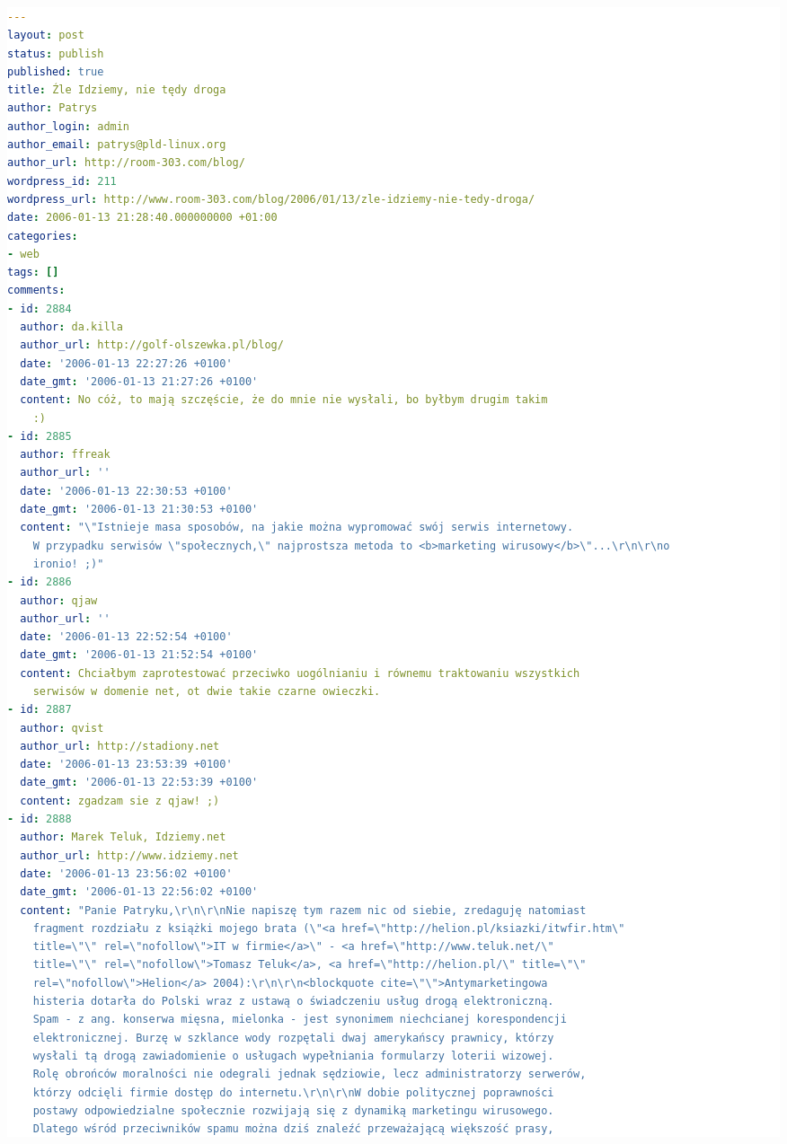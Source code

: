 ```yaml
---
layout: post
status: publish
published: true
title: Źle Idziemy, nie tędy droga
author: Patrys
author_login: admin
author_email: patrys@pld-linux.org
author_url: http://room-303.com/blog/
wordpress_id: 211
wordpress_url: http://www.room-303.com/blog/2006/01/13/zle-idziemy-nie-tedy-droga/
date: 2006-01-13 21:28:40.000000000 +01:00
categories:
- web
tags: []
comments:
- id: 2884
  author: da.killa
  author_url: http://golf-olszewka.pl/blog/
  date: '2006-01-13 22:27:26 +0100'
  date_gmt: '2006-01-13 21:27:26 +0100'
  content: No cóż, to mają szczęście, że do mnie nie wysłali, bo byłbym drugim takim
    :)
- id: 2885
  author: ffreak
  author_url: ''
  date: '2006-01-13 22:30:53 +0100'
  date_gmt: '2006-01-13 21:30:53 +0100'
  content: "\"Istnieje masa sposobów, na jakie można wypromować swój serwis internetowy.
    W przypadku serwisów \"społecznych,\" najprostsza metoda to <b>marketing wirusowy</b>\"...\r\n\r\no
    ironio! ;)"
- id: 2886
  author: qjaw
  author_url: ''
  date: '2006-01-13 22:52:54 +0100'
  date_gmt: '2006-01-13 21:52:54 +0100'
  content: Chciałbym zaprotestować przeciwko uogólnianiu i równemu traktowaniu wszystkich
    serwisów w domenie net, ot dwie takie czarne owieczki.
- id: 2887
  author: qvist
  author_url: http://stadiony.net
  date: '2006-01-13 23:53:39 +0100'
  date_gmt: '2006-01-13 22:53:39 +0100'
  content: zgadzam sie z qjaw! ;)
- id: 2888
  author: Marek Teluk, Idziemy.net
  author_url: http://www.idziemy.net
  date: '2006-01-13 23:56:02 +0100'
  date_gmt: '2006-01-13 22:56:02 +0100'
  content: "Panie Patryku,\r\n\r\nNie napiszę tym razem nic od siebie, zredaguję natomiast
    fragment rozdziału z książki mojego brata (\"<a href=\"http://helion.pl/ksiazki/itwfir.htm\"
    title=\"\" rel=\"nofollow\">IT w firmie</a>\" - <a href=\"http://www.teluk.net/\"
    title=\"\" rel=\"nofollow\">Tomasz Teluk</a>, <a href=\"http://helion.pl/\" title=\"\"
    rel=\"nofollow\">Helion</a> 2004):\r\n\r\n<blockquote cite=\"\">Antymarketingowa
    histeria dotarła do Polski wraz z ustawą o świadczeniu usług drogą elektroniczną.
    Spam - z ang. konserwa mięsna, mielonka - jest synonimem niechcianej korespondencji
    elektronicznej. Burzę w szklance wody rozpętali dwaj amerykańscy prawnicy, którzy
    wysłali tą drogą zawiadomienie o usługach wypełniania formularzy loterii wizowej.
    Rolę obrońców moralności nie odegrali jednak sędziowie, lecz administratorzy serwerów,
    którzy odcięli firmie dostęp do internetu.\r\n\r\nW dobie politycznej poprawności
    postawy odpowiedzialne społecznie rozwijają się z dynamiką marketingu wirusowego.
    Dlatego wśród przeciwników spamu można dziś znaleźć przeważającą większość prasy,
```